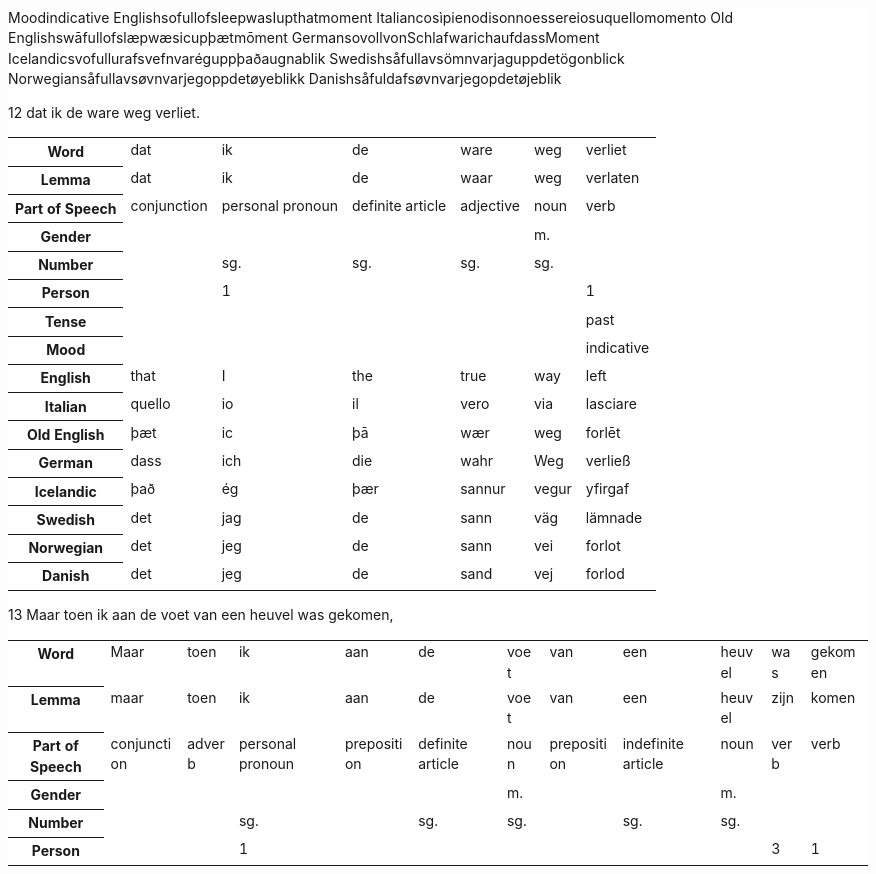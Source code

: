 <tr><th>Mood</th><td></td><td></td><td></td><td></td><td>indicative</td><td></td><td></td><td></td><td></td></tr>
<tr><th>English</th><td>so</td><td>full</td><td>of</td><td>sleep</td><td>was</td><td>I</td><td>up</td><td>that</td><td>moment</td></tr>
<tr><th>Italian</th><td>così</td><td>pieno</td><td>di</td><td>sonno</td><td>essere</td><td>io</td><td>su</td><td>quello</td><td>momento</td></tr>
<tr><th>Old English</th><td>swā</td><td>full</td><td>of</td><td>slæp</td><td>wæs</td><td>ic</td><td>up</td><td>þæt</td><td>mōment</td></tr>
<tr><th>German</th><td>so</td><td>voll</td><td>von</td><td>Schlaf</td><td>war</td><td>ich</td><td>auf</td><td>dass</td><td>Moment</td></tr>
<tr><th>Icelandic</th><td>svo</td><td>fullur</td><td>af</td><td>svefn</td><td>var</td><td>ég</td><td>upp</td><td>það</td><td>augnablik</td></tr>
<tr><th>Swedish</th><td>så</td><td>full</td><td>av</td><td>sömn</td><td>var</td><td>jag</td><td>upp</td><td>det</td><td>ögonblick</td></tr>
<tr><th>Norwegian</th><td>så</td><td>full</td><td>av</td><td>søvn</td><td>var</td><td>jeg</td><td>opp</td><td>det</td><td>øyeblikk</td></tr>
<tr><th>Danish</th><td>så</td><td>fuld</td><td>af</td><td>søvn</td><td>var</td><td>jeg</td><td>op</td><td>det</td><td>øjeblik</td></tr>
</table>

12 dat ik de ware weg verliet.

<table>
<tr><th>Word</th><td>dat</td><td>ik</td><td>de</td><td>ware</td><td>weg</td><td>verliet</td></tr>
<tr><th>Lemma</th><td>dat</td><td>ik</td><td>de</td><td>waar</td><td>weg</td><td>verlaten</td></tr>
<tr><th>Part of Speech</th><td>conjunction</td><td>personal pronoun</td><td>definite article</td><td>adjective</td><td>noun</td><td>verb</td></tr>
<tr><th>Gender</th><td></td><td></td><td></td><td></td><td>m.</td><td></td></tr>
<tr><th>Number</th><td></td><td>sg.</td><td>sg.</td><td>sg.</td><td>sg.</td><td></td></tr>
<tr><th>Person</th><td></td><td>1</td><td></td><td></td><td></td><td>1</td></tr>
<tr><th>Tense</th><td></td><td></td><td></td><td></td><td></td><td>past</td></tr>
<tr><th>Mood</th><td></td><td></td><td></td><td></td><td></td><td>indicative</td></tr>
<tr><th>English</th><td>that</td><td>I</td><td>the</td><td>true</td><td>way</td><td>left</td></tr>
<tr><th>Italian</th><td>quello</td><td>io</td><td>il</td><td>vero</td><td>via</td><td>lasciare</td></tr>
<tr><th>Old English</th><td>þæt</td><td>ic</td><td>þā</td><td>wær</td><td>weg</td><td>forlēt</td></tr>
<tr><th>German</th><td>dass</td><td>ich</td><td>die</td><td>wahr</td><td>Weg</td><td>verließ</td></tr>
<tr><th>Icelandic</th><td>það</td><td>ég</td><td>þær</td><td>sannur</td><td>vegur</td><td>yfirgaf</td></tr>
<tr><th>Swedish</th><td>det</td><td>jag</td><td>de</td><td>sann</td><td>väg</td><td>lämnade</td></tr>
<tr><th>Norwegian</th><td>det</td><td>jeg</td><td>de</td><td>sann</td><td>vei</td><td>forlot</td></tr>
<tr><th>Danish</th><td>det</td><td>jeg</td><td>de</td><td>sand</td><td>vej</td><td>forlod</td></tr>
</table>

13 Maar toen ik aan de voet van een heuvel was gekomen,

<table>
<tr><th>Word</th><td>Maar</td><td>toen</td><td>ik</td><td>aan</td><td>de</td><td>voet</td><td>van</td><td>een</td><td>heuvel</td><td>was</td><td>gekomen</td></tr>
<tr><th>Lemma</th><td>maar</td><td>toen</td><td>ik</td><td>aan</td><td>de</td><td>voet</td><td>van</td><td>een</td><td>heuvel</td><td>zijn</td><td>komen</td></tr>
<tr><th>Part of Speech</th><td>conjunction</td><td>adverb</td><td>personal pronoun</td><td>preposition</td><td>definite article</td><td>noun</td><td>preposition</td><td>indefinite article</td><td>noun</td><td>verb</td><td>verb</td></tr>
<tr><th>Gender</th><td></td><td></td><td></td><td></td><td></td><td>m.</td><td></td><td></td><td>m.</td><td></td><td></td></tr>
<tr><th>Number</th><td></td><td></td><td>sg.</td><td></td><td>sg.</td><td>sg.</td><td></td><td>sg.</td><td>sg.</td><td></td><td></td></tr>
<tr><th>Person</th><td></td><td></td><td>1</td><td></td><td></td><td></td><td></td><td></td><td></td><td>3</td><td>1</td></tr>
